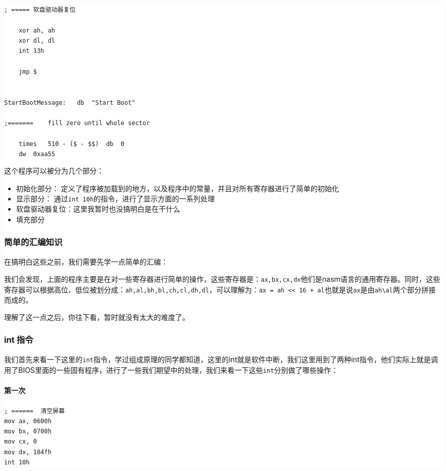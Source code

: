 ```assembly
; ===== 软盘驱动器复位

    xor ah, ah
    xor dl, dl
    int 13h

    jmp $


StartBootMessage:	db	"Start Boot"

;=======	fill zero until whole sector

	times	510 - ($ - $$)	db	0
	dw	0xaa55

```



这个程序可以被分为几个部分：

- 初始化部分： 定义了程序被加载到的地方，以及程序中的常量，并且对所有寄存器进行了简单的初始化
- 显示部分：  通过`int 10h`的指令，进行了显示方面的一系列处理
- 软盘驱动器复位：这里我暂时也没搞明白是在干什么
- 填充部分



### 简单的汇编知识

在搞明白这些之前，我们需要先学一点简单的汇编：

我们会发现，上面的程序主要是在对一些寄存器进行简单的操作，这些寄存器是：`ax,bx,cx,dx`他们是nasm语言的通用寄存器。同时，这些寄存器可以根据高位、低位被划分成：`ah,al,bh,bl,ch,cl,dh,dl`，可以理解为：`ax = ah << 16 + al`也就是说`ax`是由`ah\al`两个部分拼接而成的。



理解了这一点之后，你往下看，暂时就没有太大的难度了。



### int 指令

我们首先来看一下这里的`int`指令，学过组成原理的同学都知道，这里的int就是软件中断，我们这里用到了两种int指令，他们实际上就是调用了BIOS里面的一些固有程序，进行了一些我们期望中的处理，我们来看一下这些`int`分别做了哪些操作：



#### 第一次

```assembly
; ======  清空屏幕
mov ax, 0600h
mov bx, 0700h
mov cx, 0
mov dx, 184fh
int 10h
```
